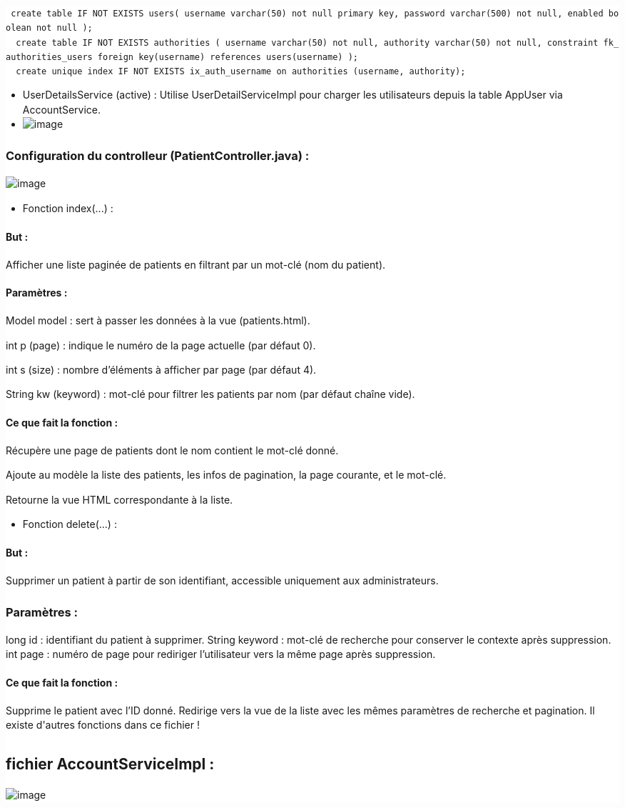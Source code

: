 <pre><code> create table IF NOT EXISTS users( username varchar(50) not null primary key, password varchar(500) not null, enabled boolean not null ); 
  create table IF NOT EXISTS authorities ( username varchar(50) not null, authority varchar(50) not null, constraint fk_authorities_users foreign key(username) references users(username) ); 
  create unique index IF NOT EXISTS ix_auth_username on authorities (username, authority); </code></pre>
- UserDetailsService (active) : Utilise UserDetailServiceImpl pour charger les utilisateurs depuis la table AppUser via AccountService.
- 
  ![image](https://github.com/user-attachments/assets/5fb5e859-7033-428d-9dff-1bf750b87bb7)


### Configuration du controlleur (PatientController.java) :

![image](https://github.com/user-attachments/assets/4758adf3-64fd-4fcb-8a65-7c65d57ea21a)


* Fonction index(...) :
#### But :
Afficher une liste paginée de patients en filtrant par un mot-clé (nom du patient).
#### Paramètres :
Model model : sert à passer les données à la vue (patients.html).

int p (page) : indique le numéro de la page actuelle (par défaut 0).

int s (size) : nombre d’éléments à afficher par page (par défaut 4).

String kw (keyword) : mot-clé pour filtrer les patients par nom (par défaut chaîne vide).

#### Ce que fait la fonction :

Récupère une page de patients dont le nom contient le mot-clé donné.

Ajoute au modèle la liste des patients, les infos de pagination, la page courante, et le mot-clé.

Retourne la vue HTML correspondante à la liste.

* Fonction delete(...) :
#### But :
Supprimer un patient à partir de son identifiant, accessible uniquement aux administrateurs.
### Paramètres :
long id : identifiant du patient à supprimer.
String keyword : mot-clé de recherche pour conserver le contexte après suppression.
int page : numéro de page pour rediriger l’utilisateur vers la même page après suppression.
#### Ce que fait la fonction :
Supprime le patient avec l’ID donné.
Redirige vers la vue de la liste avec les mêmes paramètres de recherche et pagination.
 Il existe d'autres fonctions dans ce fichier !
 
## fichier AccountServiceImpl :

![image](https://github.com/user-attachments/assets/258bf8d9-beeb-4ffc-881f-7f64bd326154)
